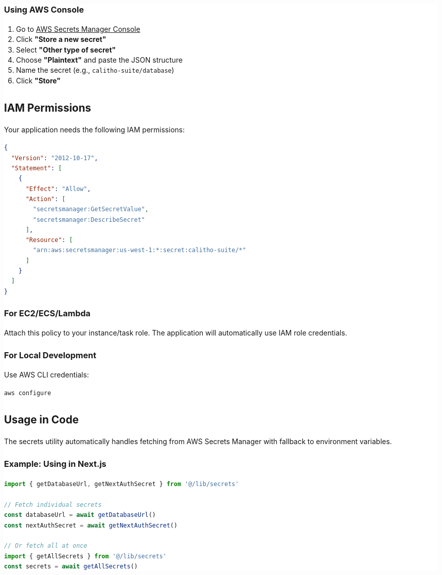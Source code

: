 ### Using AWS Console

1. Go to [AWS Secrets Manager Console](https://console.aws.amazon.com/secretsmanager/)
2. Click **"Store a new secret"**
3. Select **"Other type of secret"**
4. Choose **"Plaintext"** and paste the JSON structure
5. Name the secret (e.g., `calitho-suite/database`)
6. Click **"Store"**

## IAM Permissions

Your application needs the following IAM permissions:

```json
{
  "Version": "2012-10-17",
  "Statement": [
    {
      "Effect": "Allow",
      "Action": [
        "secretsmanager:GetSecretValue",
        "secretsmanager:DescribeSecret"
      ],
      "Resource": [
        "arn:aws:secretsmanager:us-west-1:*:secret:calitho-suite/*"
      ]
    }
  ]
}
```

### For EC2/ECS/Lambda

Attach this policy to your instance/task role. The application will automatically use IAM role credentials.

### For Local Development

Use AWS CLI credentials:
```bash
aws configure
```

## Usage in Code

The secrets utility automatically handles fetching from AWS Secrets Manager with fallback to environment variables.

### Example: Using in Next.js

```typescript
import { getDatabaseUrl, getNextAuthSecret } from '@/lib/secrets'

// Fetch individual secrets
const databaseUrl = await getDatabaseUrl()
const nextAuthSecret = await getNextAuthSecret()

// Or fetch all at once
import { getAllSecrets } from '@/lib/secrets'
const secrets = await getAllSecrets()
```
